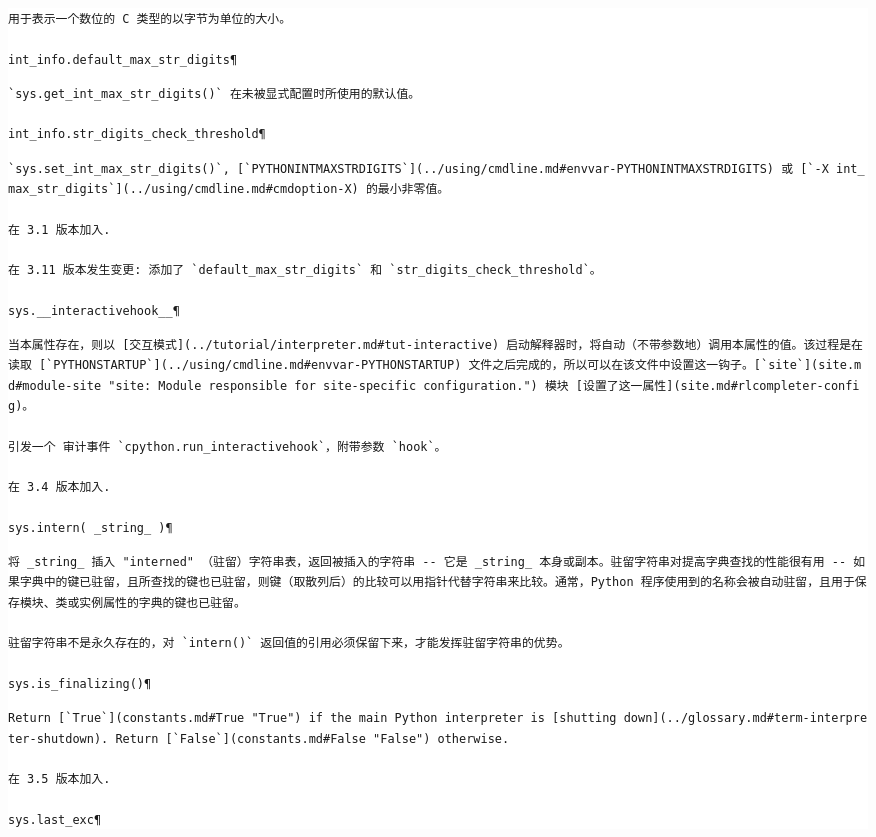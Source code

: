 
~~~
用于表示一个数位的 C 类型的以字节为单位的大小。

int_info.default_max_str_digits¶
~~~
    

~~~
`sys.get_int_max_str_digits()` 在未被显式配置时所使用的默认值。

int_info.str_digits_check_threshold¶
~~~
    

~~~
`sys.set_int_max_str_digits()`, [`PYTHONINTMAXSTRDIGITS`](../using/cmdline.md#envvar-PYTHONINTMAXSTRDIGITS) 或 [`-X int_max_str_digits`](../using/cmdline.md#cmdoption-X) 的最小非零值。

在 3.1 版本加入.

在 3.11 版本发生变更: 添加了 `default_max_str_digits` 和 `str_digits_check_threshold`。

sys.__interactivehook__¶
~~~
    

~~~
当本属性存在，则以 [交互模式](../tutorial/interpreter.md#tut-interactive) 启动解释器时，将自动（不带参数地）调用本属性的值。该过程是在读取 [`PYTHONSTARTUP`](../using/cmdline.md#envvar-PYTHONSTARTUP) 文件之后完成的，所以可以在该文件中设置这一钩子。[`site`](site.md#module-site "site: Module responsible for site-specific configuration.") 模块 [设置了这一属性](site.md#rlcompleter-config)。

引发一个 审计事件 `cpython.run_interactivehook`，附带参数 `hook`。

在 3.4 版本加入.

sys.intern( _string_ )¶
~~~
    

~~~
将 _string_ 插入 "interned" （驻留）字符串表，返回被插入的字符串 -- 它是 _string_ 本身或副本。驻留字符串对提高字典查找的性能很有用 -- 如果字典中的键已驻留，且所查找的键也已驻留，则键（取散列后）的比较可以用指针代替字符串来比较。通常，Python 程序使用到的名称会被自动驻留，且用于保存模块、类或实例属性的字典的键也已驻留。

驻留字符串不是永久存在的，对 `intern()` 返回值的引用必须保留下来，才能发挥驻留字符串的优势。

sys.is_finalizing()¶
~~~
    

~~~
Return [`True`](constants.md#True "True") if the main Python interpreter is [shutting down](../glossary.md#term-interpreter-shutdown). Return [`False`](constants.md#False "False") otherwise.

在 3.5 版本加入.

sys.last_exc¶
~~~
    